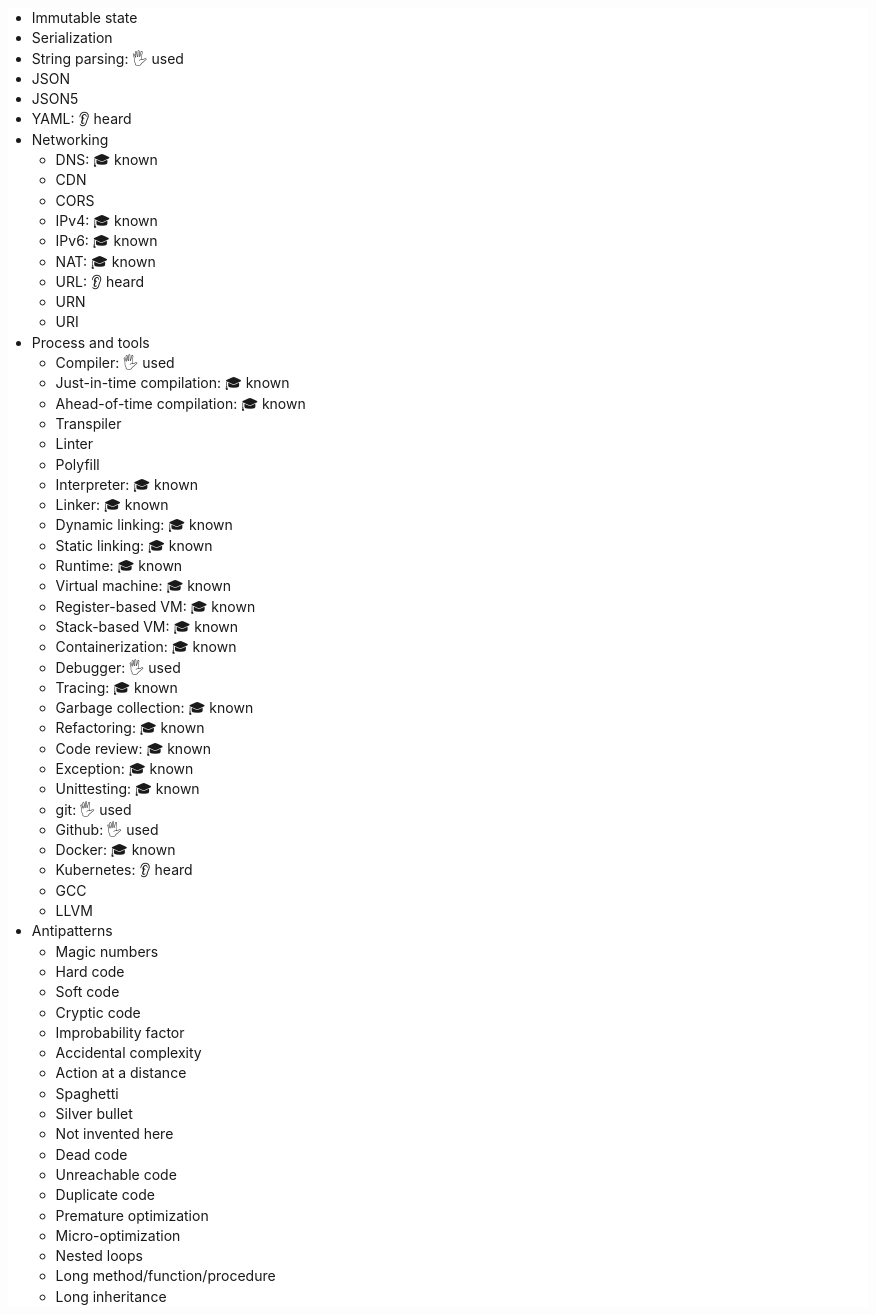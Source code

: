   - Immutable state
  - Serialization
  - String parsing: 🖐️ used
  - JSON
  - JSON5
  - YAML: 👂 heard
- Networking
  - DNS: 🎓 known
  - CDN
  - CORS
  - IPv4: 🎓 known
  - IPv6: 🎓 known
  - NAT: 🎓 known
  - URL: 👂 heard
  - URN
  - URI
- Process and tools
  - Compiler: 🖐️ used
  - Just-in-time compilation: 🎓 known
  - Ahead-of-time compilation: 🎓 known
  - Transpiler
  - Linter
  - Polyfill
  - Interpreter: 🎓 known
  - Linker: 🎓 known
  - Dynamic linking: 🎓 known
  - Static linking: 🎓 known
  - Runtime: 🎓 known
  - Virtual machine: 🎓 known
  - Register-based VM: 🎓 known
  - Stack-based VM: 🎓 known
  - Containerization: 🎓 known
  - Debugger: 🖐️ used
  - Tracing: 🎓 known
  - Garbage collection: 🎓 known
  - Refactoring: 🎓 known
  - Code review: 🎓 known
  - Exception: 🎓 known
  - Unittesting: 🎓 known
  - git: 🖐️ used
  - Github: 🖐️ used
  - Docker: 🎓 known
  - Kubernetes: 👂 heard
  - GCC
  - LLVM
- Antipatterns
  - Magic numbers
  - Hard code
  - Soft code
  - Cryptic code
  - Improbability factor
  - Accidental complexity
  - Action at a distance
  - Spaghetti
  - Silver bullet
  - Not invented here
  - Dead code
  - Unreachable code
  - Duplicate code
  - Premature optimization
  - Micro-optimization
  - Nested loops
  - Long method/function/procedure
  - Long inheritance
